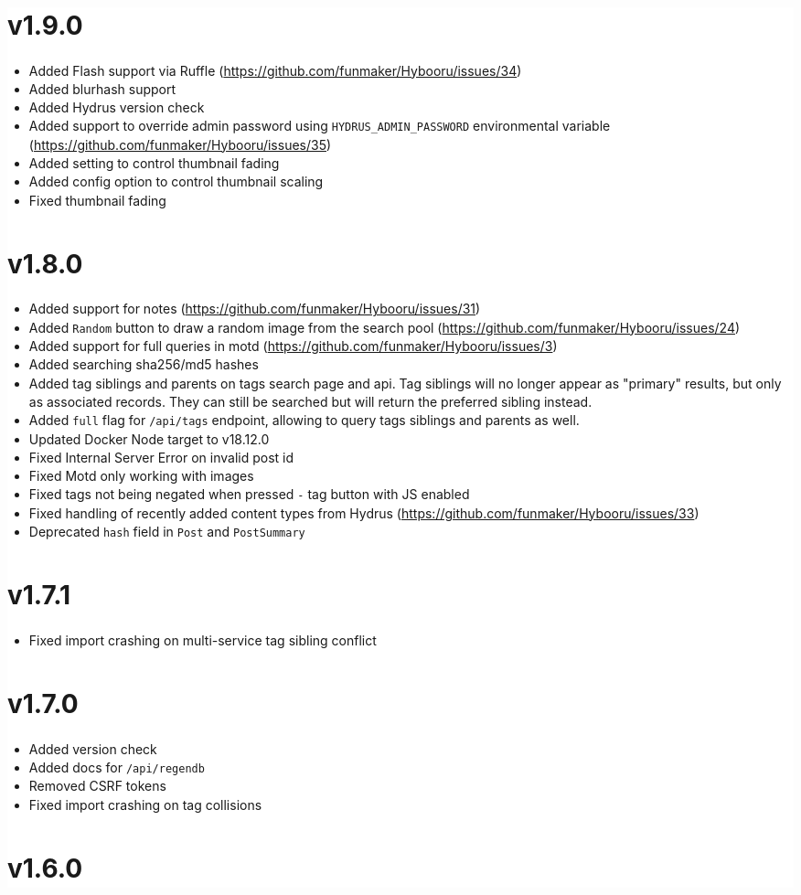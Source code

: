 
# v1.9.0

- Added Flash support via Ruffle (https://github.com/funmaker/Hybooru/issues/34)
- Added blurhash support
- Added Hydrus version check
- Added support to override admin password using `HYDRUS_ADMIN_PASSWORD` environmental variable (https://github.com/funmaker/Hybooru/issues/35)
- Added setting to control thumbnail fading
- Added config option to control thumbnail scaling
- Fixed thumbnail fading


# v1.8.0

- Added support for notes (https://github.com/funmaker/Hybooru/issues/31)
- Added `Random` button to draw a random image from the search pool (https://github.com/funmaker/Hybooru/issues/24)
- Added support for full queries in motd (https://github.com/funmaker/Hybooru/issues/3)
- Added searching sha256/md5 hashes
- Added tag siblings and parents on tags search page and api. Tag siblings will no longer appear as "primary" results, 
  but only as associated records. They can still be searched but will return the preferred sibling instead.
- Added `full` flag for `/api/tags` endpoint, allowing to query tags siblings and parents as well.
- Updated Docker Node target to v18.12.0
- Fixed Internal Server Error on invalid post id
- Fixed Motd only working with images
- Fixed tags not being negated when pressed `-` tag button with JS enabled
- Fixed handling of recently added content types from Hydrus (https://github.com/funmaker/Hybooru/issues/33)
- Deprecated `hash` field in `Post` and `PostSummary`


# v1.7.1

- Fixed import crashing on multi-service tag sibling conflict


# v1.7.0

- Added version check
- Added docs for `/api/regendb`
- Removed CSRF tokens
- Fixed import crashing on tag collisions


# v1.6.0

